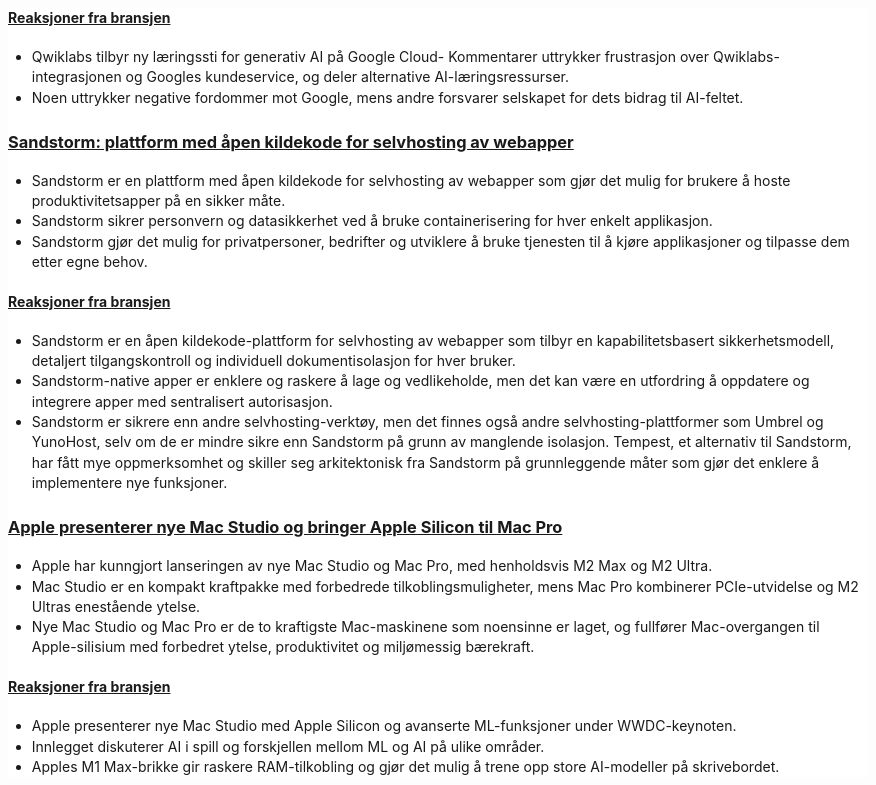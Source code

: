 #### [Reaksjoner fra bransjen](http://news.ycombinator.com/item?id=36192195)

- Qwiklabs tilbyr ny læringssti for generativ AI på Google Cloud- Kommentarer uttrykker frustrasjon over Qwiklabs-integrasjonen og Googles kundeservice, og deler alternative AI-læringsressurser.
- Noen uttrykker negative fordommer mot Google, mens andre forsvarer selskapet for dets bidrag til AI-feltet.

### [Sandstorm: plattform med åpen kildekode for selvhosting av webapper](https://sandstorm.io/)

- Sandstorm er en plattform med åpen kildekode for selvhosting av webapper som gjør det mulig for brukere å hoste produktivitetsapper på en sikker måte.
- Sandstorm sikrer personvern og datasikkerhet ved å bruke containerisering for hver enkelt applikasjon.
- Sandstorm gjør det mulig for privatpersoner, bedrifter og utviklere å bruke tjenesten til å kjøre applikasjoner og tilpasse dem etter egne behov.

#### [Reaksjoner fra bransjen](http://news.ycombinator.com/item?id=36192777)

- Sandstorm er en åpen kildekode-plattform for selvhosting av webapper som tilbyr en kapabilitetsbasert sikkerhetsmodell, detaljert tilgangskontroll og individuell dokumentisolasjon for hver bruker.
- Sandstorm-native apper er enklere og raskere å lage og vedlikeholde, men det kan være en utfordring å oppdatere og integrere apper med sentralisert autorisasjon.
- Sandstorm er sikrere enn andre selvhosting-verktøy, men det finnes også andre selvhosting-plattformer som Umbrel og YunoHost, selv om de er mindre sikre enn Sandstorm på grunn av manglende isolasjon. Tempest, et alternativ til Sandstorm, har fått mye oppmerksomhet og skiller seg arkitektonisk fra Sandstorm på grunnleggende måter som gjør det enklere å implementere nye funksjoner.

### [Apple presenterer nye Mac Studio og bringer Apple Silicon til Mac Pro](https://www.apple.com/newsroom/2023/06/apple-unveils-new-mac-studio-and-brings-apple-silicon-to-mac-pro/)

- Apple har kunngjort lanseringen av nye Mac Studio og Mac Pro, med henholdsvis M2 Max og M2 Ultra.
- Mac Studio er en kompakt kraftpakke med forbedrede tilkoblingsmuligheter, mens Mac Pro kombinerer PCIe-utvidelse og M2 Ultras enestående ytelse.
- Nye Mac Studio og Mac Pro er de to kraftigste Mac-maskinene som noensinne er laget, og fullfører Mac-overgangen til Apple-silisium med forbedret ytelse, produktivitet og miljømessig bærekraft.

#### [Reaksjoner fra bransjen](http://news.ycombinator.com/item?id=36199639)

- Apple presenterer nye Mac Studio med Apple Silicon og avanserte ML-funksjoner under WWDC-keynoten.
- Innlegget diskuterer AI i spill og forskjellen mellom ML og AI på ulike områder.
- Apples M1 Max-brikke gir raskere RAM-tilkobling og gjør det mulig å trene opp store AI-modeller på skrivebordet.
